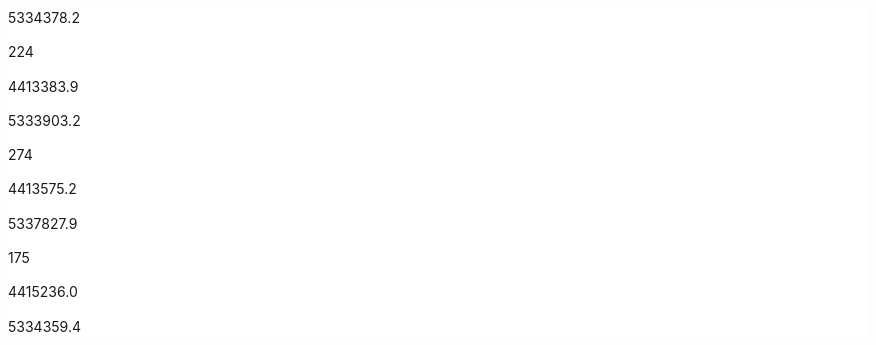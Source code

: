 </td>

<td style align="center">

5334378.2

</td>

<td style align="center">

224

</td>

<td style align="center">

4413383.9

</td>

<td style align="center">

5333903.2

</td>

<td style align="center">

274

</td>

<td style align="center">

4413575.2

</td>

<td style align="center">

5337827.9

</td>

</tr>

<tr>

<td style align="center">

175

</td>

<td style align="center">

4415236.0

</td>

<td style align="center">

5334359.4

</td>

